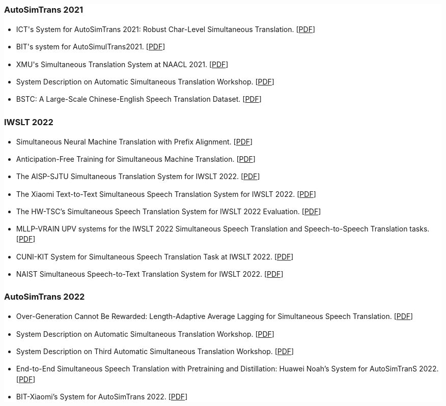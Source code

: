 ### AutoSimTrans 2021

- ICT's System for AutoSimTrans 2021: Robust Char-Level Simultaneous Translation. [[PDF](https://aclanthology.org/2021.autosimtrans-1.1)]

- BIT's system for AutoSimulTrans2021. [[PDF](https://aclanthology.org/2021.autosimtrans-1.2)]

- XMU's Simultaneous Translation System at NAACL 2021. [[PDF](https://aclanthology.org/2021.autosimtrans-1.3)]

- System Description on Automatic Simultaneous Translation Workshop. [[PDF](https://aclanthology.org/2021.autosimtrans-1.4)]

- BSTC: A Large-Scale Chinese-English Speech Translation Dataset. [[PDF](https://aclanthology.org/2021.autosimtrans-1.5/)]

### IWSLT 2022

- Simultaneous Neural Machine Translation with Prefix Alignment. [[PDF](https://aclanthology.org/2022.iwslt-1.3.pdf)]

- Anticipation-Free Training for Simultaneous Machine Translation. [[PDF](https://aclanthology.org/2022.iwslt-1.5.pdf)]

- The AISP-SJTU Simultaneous Translation System for IWSLT 2022. [[PDF](https://aclanthology.org/2022.iwslt-1.16.pdf)]

- The Xiaomi Text-to-Text Simultaneous Speech Translation System for IWSLT 2022. [[PDF](https://aclanthology.org/2022.iwslt-1.17.pdf)]

- The HW-TSC’s Simultaneous Speech Translation System for IWSLT 2022
Evaluation. [[PDF](https://aclanthology.org/2022.iwslt-1.21.pdf)]

- MLLP-VRAIN UPV systems for the IWSLT 2022 Simultaneous Speech Translation and Speech-to-Speech Translation tasks. [[PDF](https://aclanthology.org/2022.iwslt-1.22.pdf)]

- CUNI-KIT System for Simultaneous Speech Translation Task at IWSLT 2022. [[PDF](https://aclanthology.org/2022.iwslt-1.24.pdf)]

- NAIST Simultaneous Speech-to-Text Translation System for IWSLT 2022. [[PDF](https://aclanthology.org/2022.iwslt-1.25.pdf)]

### AutoSimTrans 2022

- Over-Generation Cannot Be Rewarded: Length-Adaptive Average Lagging for Simultaneous Speech Translation. [[PDF](https://aclanthology.org/2022.autosimtrans-1.2.pdf)]

- System Description on Automatic Simultaneous Translation Workshop. [[PDF](https://aclanthology.org/2022.autosimtrans-1.3.pdf)]

- System Description on Third Automatic Simultaneous Translation Workshop. [[PDF](https://aclanthology.org/2022.autosimtrans-1.4.pdf)]

- End-to-End Simultaneous Speech Translation with Pretraining and Distillation: Huawei Noah’s System for AutoSimTranS 2022. [[PDF](https://aclanthology.org/2022.autosimtrans-1.5.pdf)]

- BIT-Xiaomi’s System for AutoSimTrans 2022. [[PDF](https://aclanthology.org/2022.autosimtrans-1.6.pdf)]
